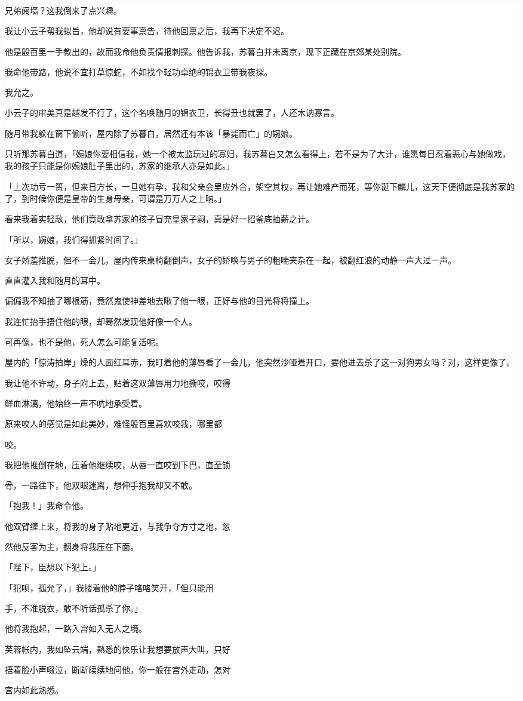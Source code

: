 兄弟阋墙？这我倒来了点兴趣。

我让小云子帮我拟旨，他却说有要事禀告，待他回禀之后，我再下决定不迟。

他是殷百里一手教出的，故而我命他负责情报刺探。他告诉我，苏暮白并未离京，现下正藏在京郊某处别院。

我命他带路，他说不宜打草惊蛇，不如找个轻功卓绝的锦衣卫带我夜探。

我允之。

小云子的审美真是越发不行了，这个名唤随月的锦衣卫，长得丑也就罢了，人还木讷寡言。

随月带我躲在窗下偷听，屋内除了苏暮白，居然还有本该「暴毙而亡」的婉娘。

只听那苏暮白道，「婉娘你要相信我，她一个被太监玩过的寡妇，我苏暮白又怎么看得上，若不是为了大计，谁愿每日忍着恶心与她做戏，我的孩子只能是你婉娘肚子里出的，苏家的继承人亦是如此。」

「上次功亏一篑，但来日方长，一旦她有孕，我和父亲会里应外合，架空其权，再让她难产而死，等你诞下麟儿，这天下便彻底是我苏家的了，到时候你便是皇帝的生身母亲，可谓是万万人之上呐。」

看来我着实轻敌，他们竟敢拿苏家的孩子冒充皇家子嗣，真是好一招釜底抽薪之计。

「所以，婉娘，我们得抓紧时间了。」

女子娇羞推脱，但不一会儿，屋内传来桌椅翻倒声，女子的娇唤与男子的粗喘夹杂在一起，被翻红浪的动静一声大过一声。

直直灌入我和随月的耳中。

偏偏我不知抽了哪根筋，竟然鬼使神差地去瞅了他一眼，正好与他的目光将将撞上。

我连忙抬手捂住他的眼，却蓦然发现他好像一个人。

可再像，也不是他，死人怎么可能复活呢。

屋内的「惊涛拍岸」燥的人面红耳赤，我盯着他的薄唇看了一会儿，他突然沙哑着开口，要他进去杀了这一对狗男女吗？对，这样更像了。

我让他不许动，身子附上去，贴着这双薄唇用力地撕咬，咬得

鲜血淋漓，他始终一声不吭地承受着。

原来咬人的感觉是如此美妙，难怪殷百里喜欢咬我，哪里都

咬。

我把他推倒在地，压着他继续咬，从唇一直咬到下巴，直至锁

骨，一路往下，他双眼迷离，想伸手抱我却又不敢。

「抱我！」我命令他。

他双臂缠上来，将我的身子贴地更近，与我争夺方寸之地，忽

然他反客为主，翻身将我压在下面。

「陛下，臣想以下犯上。」

「犯呗，孤允了，」我搂着他的脖子咯咯笑开，「但只能用

手，不准脱衣，敢不听话孤杀了你。」

他将我抱起，一路入宫如入无人之境。

芙蓉帐内，我如坠云端，熟悉的快乐让我想要放声大叫，只好

捂着脸小声啜泣，断断续续地问他，你一般在宫外走动，怎对

宫内如此熟悉。
